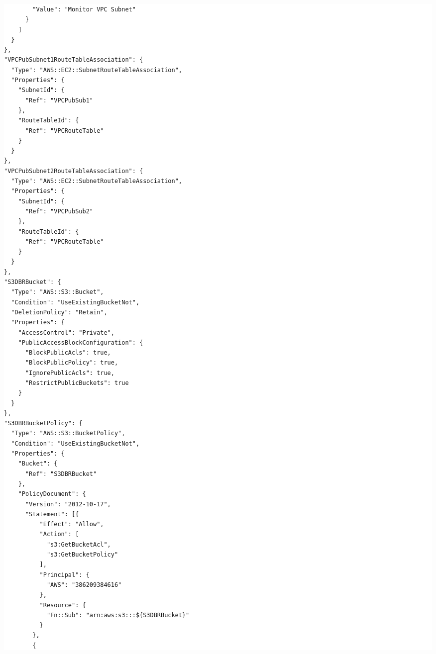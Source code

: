             "Value": "Monitor VPC Subnet"
          }
        ]
      }
    },
    "VPCPubSubnet1RouteTableAssociation": {
      "Type": "AWS::EC2::SubnetRouteTableAssociation",
      "Properties": {
        "SubnetId": {
          "Ref": "VPCPubSub1"
        },
        "RouteTableId": {
          "Ref": "VPCRouteTable"
        }
      }
    },
    "VPCPubSubnet2RouteTableAssociation": {
      "Type": "AWS::EC2::SubnetRouteTableAssociation",
      "Properties": {
        "SubnetId": {
          "Ref": "VPCPubSub2"
        },
        "RouteTableId": {
          "Ref": "VPCRouteTable"
        }
      }
    },
    "S3DBRBucket": {
      "Type": "AWS::S3::Bucket",
      "Condition": "UseExistingBucketNot",
      "DeletionPolicy": "Retain",
      "Properties": {
        "AccessControl": "Private",
        "PublicAccessBlockConfiguration": {
          "BlockPublicAcls": true,
          "BlockPublicPolicy": true,
          "IgnorePublicAcls": true,
          "RestrictPublicBuckets": true
        }
      }
    },
    "S3DBRBucketPolicy": {
      "Type": "AWS::S3::BucketPolicy",
      "Condition": "UseExistingBucketNot",
      "Properties": {
        "Bucket": {
          "Ref": "S3DBRBucket"
        },
        "PolicyDocument": {
          "Version": "2012-10-17",
          "Statement": [{
              "Effect": "Allow",
              "Action": [
                "s3:GetBucketAcl",
                "s3:GetBucketPolicy"
              ],
              "Principal": {
                "AWS": "386209384616"
              },
              "Resource": {
                "Fn::Sub": "arn:aws:s3:::${S3DBRBucket}"
              }
            },
            {